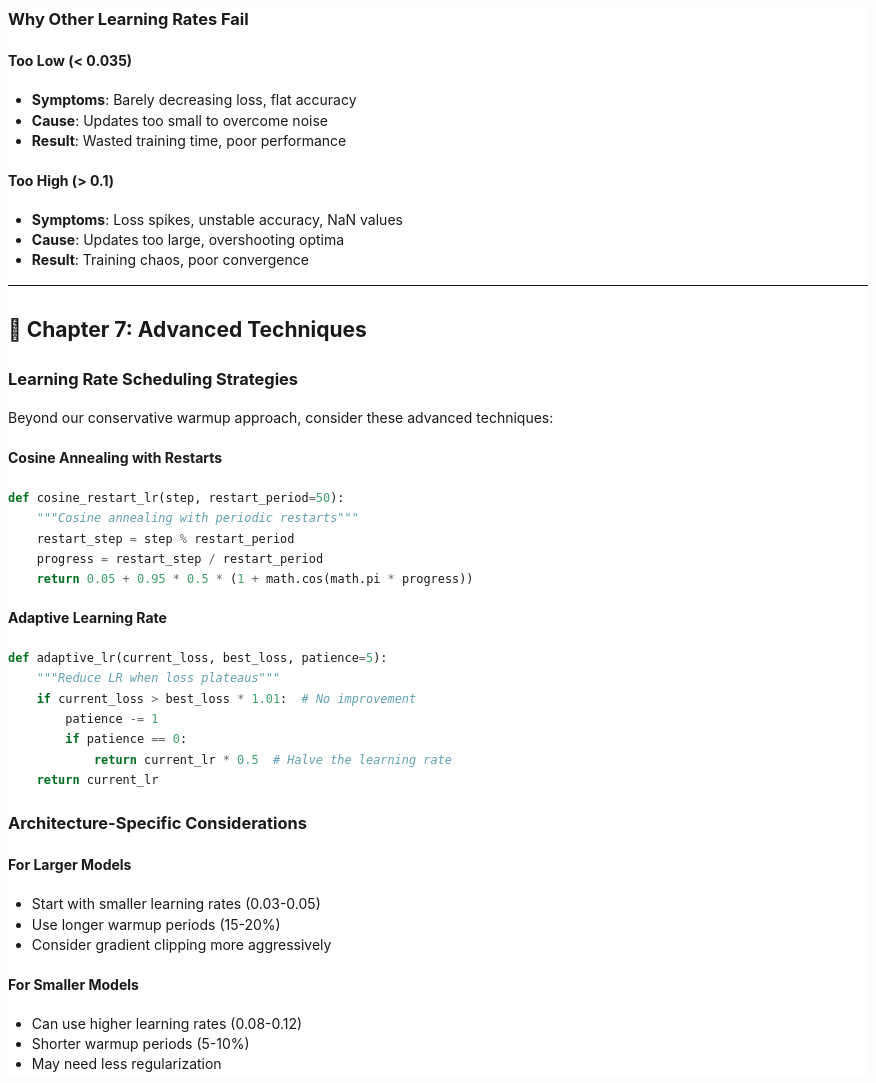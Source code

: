 ### **Why Other Learning Rates Fail**

#### **Too Low (< 0.035)**
- **Symptoms**: Barely decreasing loss, flat accuracy
- **Cause**: Updates too small to overcome noise
- **Result**: Wasted training time, poor performance

#### **Too High (> 0.1)**
- **Symptoms**: Loss spikes, unstable accuracy, NaN values
- **Cause**: Updates too large, overshooting optima
- **Result**: Training chaos, poor convergence

---

## 🚀 **Chapter 7: Advanced Techniques**

### **Learning Rate Scheduling Strategies**

Beyond our conservative warmup approach, consider these advanced techniques:

#### **Cosine Annealing with Restarts**
```python
def cosine_restart_lr(step, restart_period=50):
    """Cosine annealing with periodic restarts"""
    restart_step = step % restart_period
    progress = restart_step / restart_period
    return 0.05 + 0.95 * 0.5 * (1 + math.cos(math.pi * progress))
```

#### **Adaptive Learning Rate**
```python
def adaptive_lr(current_loss, best_loss, patience=5):
    """Reduce LR when loss plateaus"""
    if current_loss > best_loss * 1.01:  # No improvement
        patience -= 1
        if patience == 0:
            return current_lr * 0.5  # Halve the learning rate
    return current_lr
```

### **Architecture-Specific Considerations**

#### **For Larger Models**
- Start with smaller learning rates (0.03-0.05)
- Use longer warmup periods (15-20%)
- Consider gradient clipping more aggressively

#### **For Smaller Models**
- Can use higher learning rates (0.08-0.12)
- Shorter warmup periods (5-10%)
- May need less regularization
